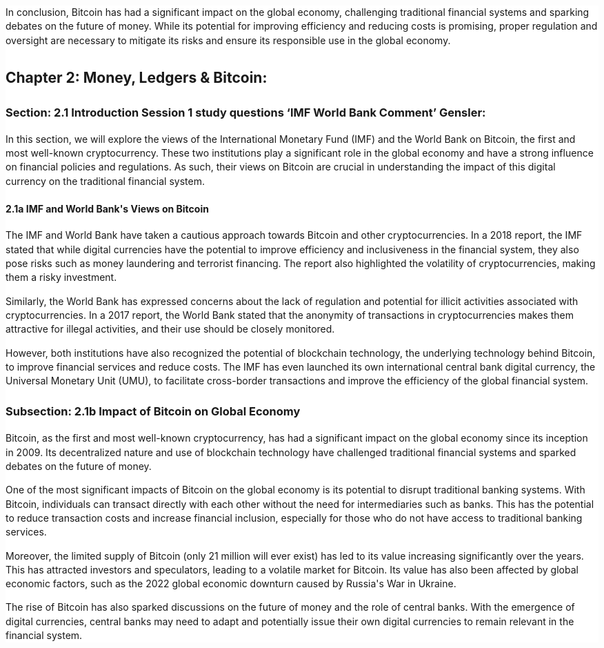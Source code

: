 In conclusion, Bitcoin has had a significant impact on the global economy, challenging traditional financial systems and sparking debates on the future of money. While its potential for improving efficiency and reducing costs is promising, proper regulation and oversight are necessary to mitigate its risks and ensure its responsible use in the global economy.


## Chapter 2: Money, Ledgers & Bitcoin:

### Section: 2.1 Introduction Session 1 study questions ‘IMF World Bank Comment’ Gensler:

In this section, we will explore the views of the International Monetary Fund (IMF) and the World Bank on Bitcoin, the first and most well-known cryptocurrency. These two institutions play a significant role in the global economy and have a strong influence on financial policies and regulations. As such, their views on Bitcoin are crucial in understanding the impact of this digital currency on the traditional financial system.

#### 2.1a IMF and World Bank's Views on Bitcoin

The IMF and World Bank have taken a cautious approach towards Bitcoin and other cryptocurrencies. In a 2018 report, the IMF stated that while digital currencies have the potential to improve efficiency and inclusiveness in the financial system, they also pose risks such as money laundering and terrorist financing. The report also highlighted the volatility of cryptocurrencies, making them a risky investment.

Similarly, the World Bank has expressed concerns about the lack of regulation and potential for illicit activities associated with cryptocurrencies. In a 2017 report, the World Bank stated that the anonymity of transactions in cryptocurrencies makes them attractive for illegal activities, and their use should be closely monitored.

However, both institutions have also recognized the potential of blockchain technology, the underlying technology behind Bitcoin, to improve financial services and reduce costs. The IMF has even launched its own international central bank digital currency, the Universal Monetary Unit (UMU), to facilitate cross-border transactions and improve the efficiency of the global financial system.

### Subsection: 2.1b Impact of Bitcoin on Global Economy

Bitcoin, as the first and most well-known cryptocurrency, has had a significant impact on the global economy since its inception in 2009. Its decentralized nature and use of blockchain technology have challenged traditional financial systems and sparked debates on the future of money.

One of the most significant impacts of Bitcoin on the global economy is its potential to disrupt traditional banking systems. With Bitcoin, individuals can transact directly with each other without the need for intermediaries such as banks. This has the potential to reduce transaction costs and increase financial inclusion, especially for those who do not have access to traditional banking services.

Moreover, the limited supply of Bitcoin (only 21 million will ever exist) has led to its value increasing significantly over the years. This has attracted investors and speculators, leading to a volatile market for Bitcoin. Its value has also been affected by global economic factors, such as the 2022 global economic downturn caused by Russia's War in Ukraine.

The rise of Bitcoin has also sparked discussions on the future of money and the role of central banks. With the emergence of digital currencies, central banks may need to adapt and potentially issue their own digital currencies to remain relevant in the financial system.
